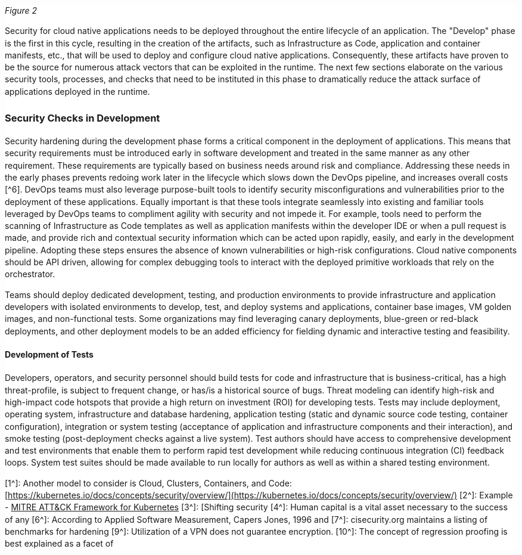 _Figure 2_

Security for cloud native applications needs to be deployed throughout the
entire lifecycle of an application. The "Develop" phase is the first in this
cycle, resulting in the creation of the artifacts, such as Infrastructure as
Code, application and container manifests, etc., that will be used to deploy and
configure cloud native applications. Consequently, these artifacts have proven
to be the source for numerous attack vectors that can be exploited in the
runtime. The next few sections elaborate on the various security tools,
processes, and checks that need to be instituted in this phase to dramatically
reduce the attack surface of applications deployed in the runtime.

### Security Checks in Development

Security hardening during the development phase forms a critical component in
the deployment of applications. This means that security requirements must be
introduced early in software development and treated in the same manner as any
other requirement. These requirements are typically based on business needs
around risk and compliance. Addressing these needs in the early phases prevents
redoing work later in the lifecycle which slows down the DevOps pipeline, and
increases overall costs [^6]. DevOps teams must also leverage purpose-built
tools to identify security misconfigurations and vulnerabilities prior to
the deployment of these applications. Equally important is that these tools
integrate seamlessly into existing and familiar tools leveraged by DevOps teams
to compliment agility with security and not impede it. For example, tools need
to perform the scanning of Infrastructure as Code templates as well as
application manifests within the developer IDE or when a pull request is made,
and provide rich and contextual security information which can be acted upon
rapidly, easily, and early in the development pipeline. Adopting these steps
ensures the absence of known vulnerabilities or high-risk configurations.
Cloud native components should be API driven, allowing for complex debugging
tools to interact with the deployed primitive workloads that rely on the
orchestrator.

Teams should deploy dedicated development, testing, and production environments
to provide infrastructure and application developers with isolated environments
to develop, test, and deploy systems and applications, container base images, VM
golden images, and non-functional tests. Some organizations may find leveraging
canary deployments, blue-green or red-black deployments, and other deployment
models to be an added efficiency for fielding dynamic and interactive testing
and feasibility.

#### Development of Tests

Developers, operators, and security personnel should build tests for code and
infrastructure that is business-critical, has a high threat-profile, is subject
to frequent change, or has/is a historical source of bugs. Threat modeling can
identify high-risk and high-impact code hotspots that provide a high return on
investment (ROI) for developing tests. Tests may include deployment, operating
system, infrastructure and database hardening, application testing (static and
dynamic source code testing, container configuration), integration or system
testing (acceptance of application and infrastructure components and their
interaction), and smoke testing (post-deployment checks against a live system).
Test authors should have access to comprehensive development and test
environments that enable them to perform rapid test development while reducing
continuous integration (CI) feedback loops. System test suites should be made
available to run locally for authors as well as within a shared testing
environment.


[1^]: Another model to consider is Cloud, Clusters, Containers, and Code: [https://kubernetes.io/docs/concepts/security/overview/](https://kubernetes.io/docs/concepts/security/overview/)
[2^]: Example - [MITRE ATT&CK Framework for Kubernetes](https://www.darkreading.com/threat-intelligence/microsofts-kubernetes-threat-matrix-heres-whats-missing/a/d-id/1339106)
[3^]: [Shifting security
[4^]: Human capital is a vital asset necessary to the success of any
[6^]: According to Applied Software Measurement, Capers Jones, 1996 and
[7^]: cisecurity.org maintains a listing of benchmarks for hardening
[9^]: Utilization of a VPN does not guarantee encryption.
[10^]: The concept of regression proofing is best explained as a facet of